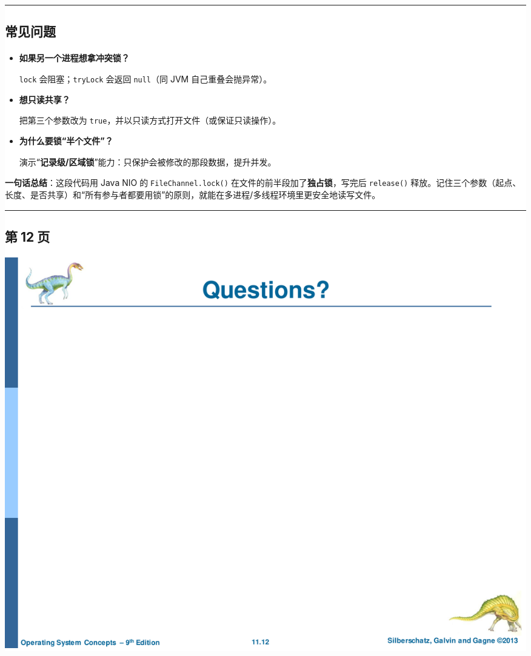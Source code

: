 

---



## 常见问题



* **如果另一个进程想拿冲突锁？**

  `lock` 会阻塞；`tryLock` 会返回 `null`（同 JVM 自己重叠会抛异常）。



* **想只读共享？**

  把第三个参数改为 `true`，并以只读方式打开文件（或保证只读操作）。



* **为什么要锁“半个文件”？**

  演示“**记录级/区域锁**”能力：只保护会被修改的那段数据，提升并发。



**一句话总结**：这段代码用 Java NIO 的 `FileChannel.lock()` 在文件的前半段加了**独占锁**，写完后 `release()` 释放。记住三个参数（起点、长度、是否共享）和“所有参与者都要用锁”的原则，就能在多进程/多线程环境里更安全地读写文件。


---

## 第 12 页

![第 12 页](comp3301_fs_interface_assets/page-012.png)
